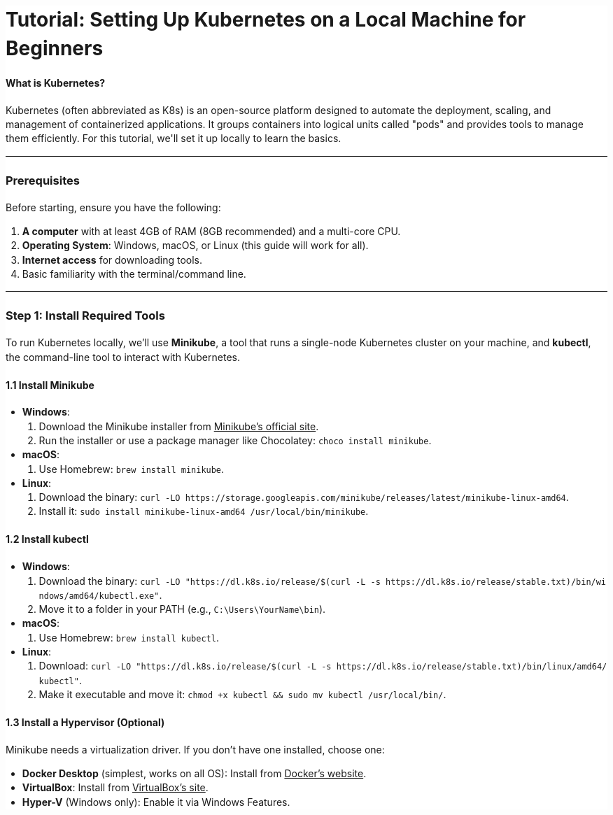 # **Tutorial: Setting Up Kubernetes on a Local Machine for Beginners**

#### **What is Kubernetes?**
Kubernetes (often abbreviated as K8s) is an open-source platform designed to automate the deployment, scaling, and management of containerized applications. It groups containers into logical units called "pods" and provides tools to manage them efficiently. For this tutorial, we'll set it up locally to learn the basics.

---

### **Prerequisites**
Before starting, ensure you have the following:
1. **A computer** with at least 4GB of RAM (8GB recommended) and a multi-core CPU.
2. **Operating System**: Windows, macOS, or Linux (this guide will work for all).
3. **Internet access** for downloading tools.
4. Basic familiarity with the terminal/command line.

---

### **Step 1: Install Required Tools**
To run Kubernetes locally, we’ll use **Minikube**, a tool that runs a single-node Kubernetes cluster on your machine, and **kubectl**, the command-line tool to interact with Kubernetes.

#### **1.1 Install Minikube**
- **Windows**:
  1. Download the Minikube installer from [Minikube’s official site](https://minikube.sigs.k8s.io/docs/start/).
  2. Run the installer or use a package manager like Chocolatey: `choco install minikube`.
- **macOS**:
  1. Use Homebrew: `brew install minikube`.
- **Linux**:
  1. Download the binary: `curl -LO https://storage.googleapis.com/minikube/releases/latest/minikube-linux-amd64`.
  2. Install it: `sudo install minikube-linux-amd64 /usr/local/bin/minikube`.

#### **1.2 Install kubectl**
- **Windows**:
  1. Download the binary: `curl -LO "https://dl.k8s.io/release/$(curl -L -s https://dl.k8s.io/release/stable.txt)/bin/windows/amd64/kubectl.exe"`.
  2. Move it to a folder in your PATH (e.g., `C:\Users\YourName\bin`).
- **macOS**:
  1. Use Homebrew: `brew install kubectl`.
- **Linux**:
  1. Download: `curl -LO "https://dl.k8s.io/release/$(curl -L -s https://dl.k8s.io/release/stable.txt)/bin/linux/amd64/kubectl"`.
  2. Make it executable and move it: `chmod +x kubectl && sudo mv kubectl /usr/local/bin/`.

#### **1.3 Install a Hypervisor (Optional)**
Minikube needs a virtualization driver. If you don’t have one installed, choose one:
- **Docker Desktop** (simplest, works on all OS): Install from [Docker’s website](https://www.docker.com/products/docker-desktop/).
- **VirtualBox**: Install from [VirtualBox’s site](https://www.virtualbox.org/).
- **Hyper-V** (Windows only): Enable it via Windows Features.
